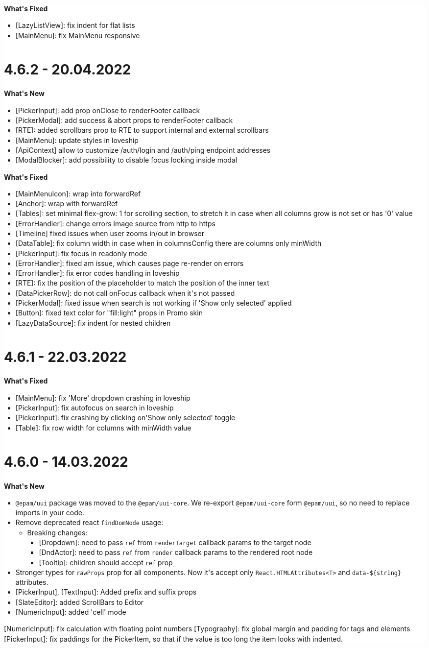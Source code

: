 **What's Fixed**
* [LazyListView]: fix indent for flat lists
* [MainMenu]: fix MainMenu responsive

# 4.6.2 - 20.04.2022

**What's New**
* [PickerInput]: add prop onClose to renderFooter callback
* [PickerModal]: add success & abort props to renderFooter callback
* [RTE]: added scrollbars prop to RTE to support internal and external scrollbars
* [MainMenu]: update styles in loveship
* [ApiContext] allow to customize /auth/login and /auth/ping endpoint addresses
* [ModalBlocker]: add possibility to disable focus locking inside modal

**What's Fixed**
* [MainMenuIcon]: wrap into forwardRef
* [Anchor]: wrap with forwardRef
* [Tables]: set minimal flex-grow: 1 for scrolling section, to stretch it in case when all columns grow is not set or has '0' value
* [ErrorHandler]: change errors image source from http to https
* [Timeline] fixed issues when user zooms in/out in browser
* [DataTable]: fix column width in case when in columnsConfig there are columns only minWidth
* [PickerInput]: fix focus in readonly mode
* [ErrorHandler]: fixed am issue, which causes page re-render on errors
* [ErrorHandler]: fix error codes handling in loveship
* [RTE]: fix the position of the placeholder to match the position of the inner text
* [DataPickerRow]: do not call onFocus callback when it's not passed
* [PickerModal]: fixed issue when search is not working if 'Show only selected' applied
* [Button]: fixed text color for "fill:light" props in Promo skin
* [LazyDataSource]: fix indent for nested children

# 4.6.1 - 22.03.2022

**What's Fixed**
* [MainMenu]: fix 'More' dropdown crashing in loveship
* [PickerInput]:  fix autofocus on search in loveship
* [PickerInput]: fix crashing by clicking on'Show only selected' toggle
* [Table]: fix row width for columns with minWidth value

# 4.6.0 - 14.03.2022

**What's New**
* `@epam/uui` package was moved to the `@epam/uui-core`. We re-export `@epam/uui-core` form `@epam/uui`, so no need to replace imports in your code.
* Remove deprecated react `findDomNode` usage:
  * Breaking changes:
    * [Dropdown]: need to pass `ref` from `renderTarget` callback params to the target node
    * [DndActor]: need to pass `ref` from `render` callback params to the rendered root node
    * [Tooltip]: children should accept `ref` prop
* Stronger types for `rawProps` prop for all components. Now it's accept only `React.HTMLAttributes<T>` and `data-${string}` attributes.
* [PickerInput], [TextInput]: Added prefix and suffix props
* [SlateEditor]: added ScrollBars to Editor
* [NumericInput]: added 'cell' mode


[NumericInput]: fix calculation with floating point numbers
[Typography]: fix global margin and padding for tags and elements
[PickerInput]: fix paddings for the PickerItem, so that if the value is too long the item looks with indented.
